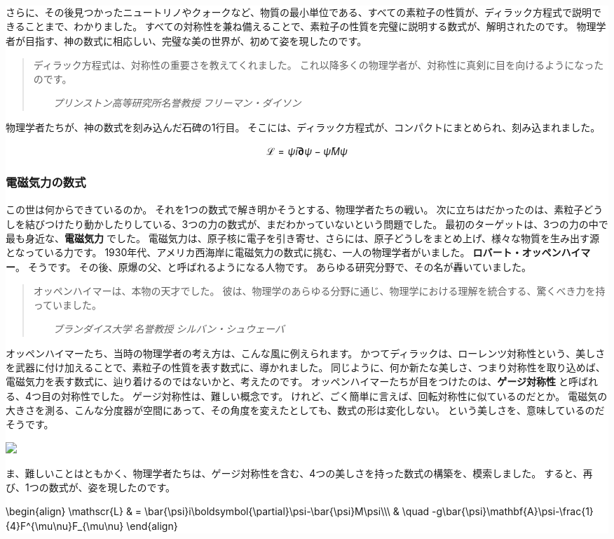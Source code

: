 さらに、その後見つかったニュートリノやクォークなど、物質の最小単位である、すべての素粒子の性質が、ディラック方程式で説明できることまで、わかりました。
すべての対称性を兼ね備えることで、素粒子の性質を完璧に説明する数式が、解明されたのです。
物理学者が目指す、神の数式に相応しい、完璧な美の世界が、初めて姿を現したのです。

> ディラック方程式は、対称性の重要さを教えてくれました。
> これ以降多くの物理学者が、対称性に真剣に目を向けるようになったのです。
>
> 　　<cite>プリンストン高等研究所名誉教授 フリーマン・ダイソン</cite>

物理学者たちが、神の数式を刻み込んだ石碑の1行目。
そこには、ディラック方程式が、コンパクトにまとめられ、刻み込まれました。



$$
\mathscr{L}=\bar{\psi}i\boldsymbol{\partial}\psi-\bar{\psi}M\psi
$$

### 電磁気力の数式

この世は何からできているのか。
それを1つの数式で解き明かそうとする、物理学者たちの戦い。
次に立ちはだかったのは、素粒子どうしを結びつけたり動かしたりしている、3つの力の数式が、まだわかっていないという問題でした。
最初のターゲットは、3つの力の中で最も身近な、__電磁気力__ でした。
電磁気力は、原子核に電子を引き寄せ、さらには、原子どうしをまとめ上げ、様々な物質を生み出す源となっている力です。
1930年代、アメリカ西海岸に電磁気力の数式に挑む、一人の物理学者がいました。
__ロバート・オッペンハイマー__。
そうです。
その後、原爆の父、と呼ばれるようになる人物です。
あらゆる研究分野で、その名が轟いていました。

> オッペンハイマーは、本物の天才でした。
> 彼は、物理学のあらゆる分野に通じ、物理学における理解を統合する、驚くべき力を持っていました。
>
> 　　<cite>ブランダイス大学 名誉教授 シルバン・シュウェーバ</cite>

オッペンハイマーたち、当時の物理学者の考え方は、こんな風に例えられます。
かつてディラックは、ローレンツ対称性という、美しさを武器に付け加えることで、素粒子の性質を表す数式に、導かれました。
同じように、何か新たな美しさ、つまり対称性を取り込めば、電磁気力を表す数式に、辿り着けるのではないかと、考えたのです。
オッペンハイマーたちが目をつけたのは、__ゲージ対称性__ と呼ばれる、4つ目の対称性でした。
ゲージ対称性は、難しい概念です。
けれど、ごく簡単に言えば、回転対称性に似ているのだとか。
電磁気の大きさを測る、こんな分度器が空間にあって、その角度を変えたとしても、数式の形は変化しない。
という美しさを、意味しているのだそうです。



![](/img/35-09.png)

ま、難しいことはともかく、物理学者たちは、ゲージ対称性を含む、4つの美しさを持った数式の構築を、模索しました。
すると、再び、1つの数式が、姿を現したのです。



\begin{align}
\mathscr{L} & = \bar{\psi}i\boldsymbol{\partial}\psi-\bar{\psi}M\psi\\\\\\
& \quad -g\bar{\psi}\mathbf{A}\psi-\frac{1}{4}F^{\mu\nu}F\_{\mu\nu}
\end{align}
